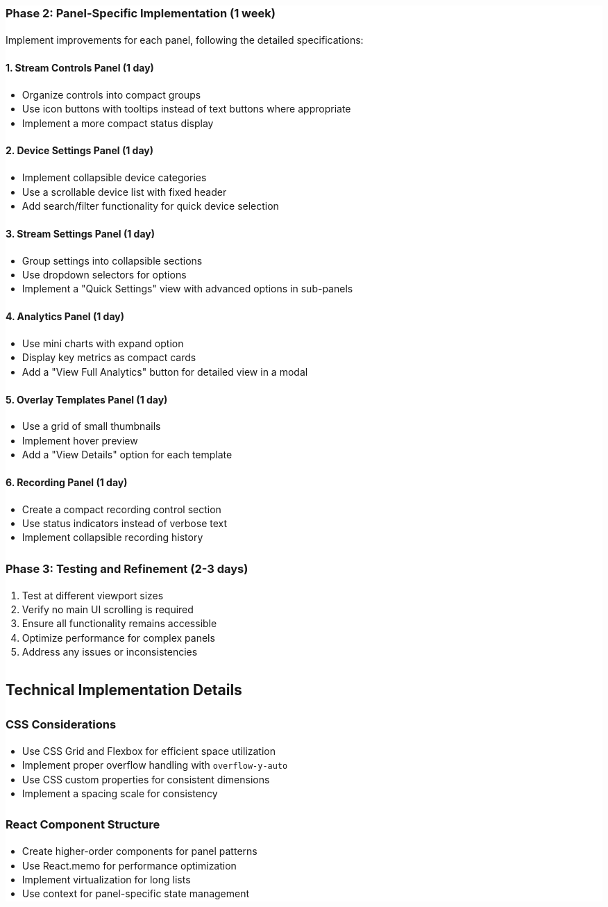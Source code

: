 ### Phase 2: Panel-Specific Implementation (1 week)
Implement improvements for each panel, following the detailed specifications:

#### 1. Stream Controls Panel (1 day)
- Organize controls into compact groups
- Use icon buttons with tooltips instead of text buttons where appropriate
- Implement a more compact status display

#### 2. Device Settings Panel (1 day)
- Implement collapsible device categories
- Use a scrollable device list with fixed header
- Add search/filter functionality for quick device selection

#### 3. Stream Settings Panel (1 day)
- Group settings into collapsible sections
- Use dropdown selectors for options
- Implement a "Quick Settings" view with advanced options in sub-panels

#### 4. Analytics Panel (1 day)
- Use mini charts with expand option
- Display key metrics as compact cards
- Add a "View Full Analytics" button for detailed view in a modal

#### 5. Overlay Templates Panel (1 day)
- Use a grid of small thumbnails
- Implement hover preview
- Add a "View Details" option for each template

#### 6. Recording Panel (1 day)
- Create a compact recording control section
- Use status indicators instead of verbose text
- Implement collapsible recording history

### Phase 3: Testing and Refinement (2-3 days)
1. Test at different viewport sizes
2. Verify no main UI scrolling is required
3. Ensure all functionality remains accessible
4. Optimize performance for complex panels
5. Address any issues or inconsistencies

## Technical Implementation Details

### CSS Considerations
- Use CSS Grid and Flexbox for efficient space utilization
- Implement proper overflow handling with `overflow-y-auto`
- Use CSS custom properties for consistent dimensions
- Implement a spacing scale for consistency

### React Component Structure
- Create higher-order components for panel patterns
- Use React.memo for performance optimization
- Implement virtualization for long lists
- Use context for panel-specific state management
